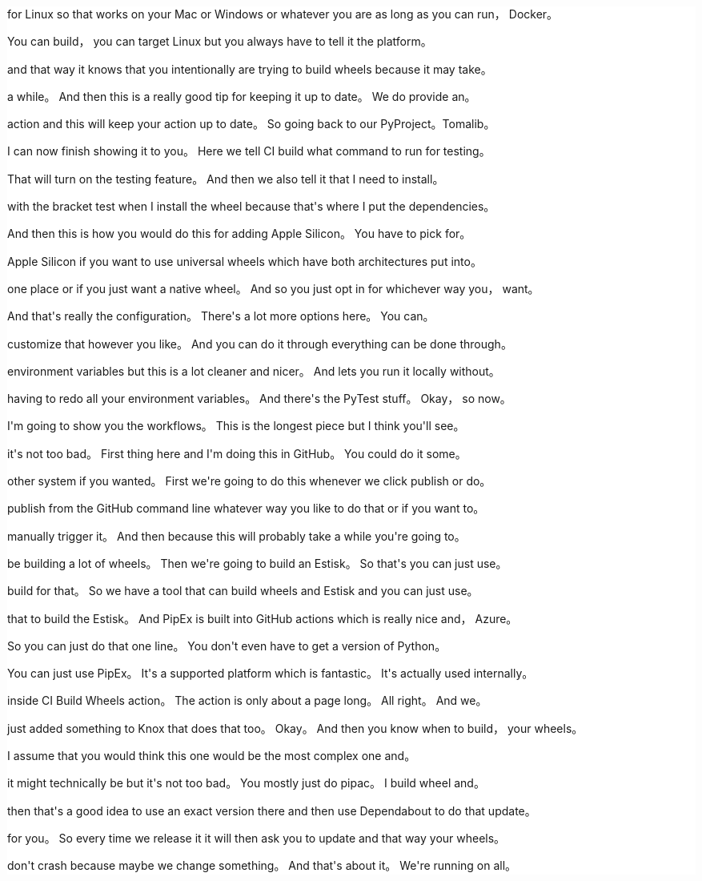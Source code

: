  for Linux so that works on your Mac or Windows or whatever you are as long as you can run， Docker。

 You can build， you can target Linux but you always have to tell it the platform。

 and that way it knows that you intentionally are trying to build wheels because it may take。

 a while。 And then this is a really good tip for keeping it up to date。 We do provide an。

 action and this will keep your action up to date。 So going back to our PyProject。Tomalib。

 I can now finish showing it to you。 Here we tell CI build what command to run for testing。

 That will turn on the testing feature。 And then we also tell it that I need to install。

 with the bracket test when I install the wheel because that's where I put the dependencies。

 And then this is how you would do this for adding Apple Silicon。 You have to pick for。

 Apple Silicon if you want to use universal wheels which have both architectures put into。

 one place or if you just want a native wheel。 And so you just opt in for whichever way you， want。

 And that's really the configuration。 There's a lot more options here。 You can。

 customize that however you like。 And you can do it through everything can be done through。

 environment variables but this is a lot cleaner and nicer。 And lets you run it locally without。

 having to redo all your environment variables。 And there's the PyTest stuff。 Okay， so now。

 I'm going to show you the workflows。 This is the longest piece but I think you'll see。

 it's not too bad。 First thing here and I'm doing this in GitHub。 You could do it some。

 other system if you wanted。 First we're going to do this whenever we click publish or do。

 publish from the GitHub command line whatever way you like to do that or if you want to。

 manually trigger it。 And then because this will probably take a while you're going to。

 be building a lot of wheels。 Then we're going to build an Estisk。 So that's you can just use。

 build for that。 So we have a tool that can build wheels and Estisk and you can just use。

 that to build the Estisk。 And PipEx is built into GitHub actions which is really nice and， Azure。

 So you can just do that one line。 You don't even have to get a version of Python。

 You can just use PipEx。 It's a supported platform which is fantastic。 It's actually used internally。

 inside CI Build Wheels action。 The action is only about a page long。 All right。 And we。

 just added something to Knox that does that too。 Okay。 And then you know when to build， your wheels。

 I assume that you would think this one would be the most complex one and。

 it might technically be but it's not too bad。 You mostly just do pipac。 I build wheel and。

 then that's a good idea to use an exact version there and then use Dependabout to do that update。

 for you。 So every time we release it it will then ask you to update and that way your wheels。

 don't crash because maybe we change something。 And that's about it。 We're running on all。
